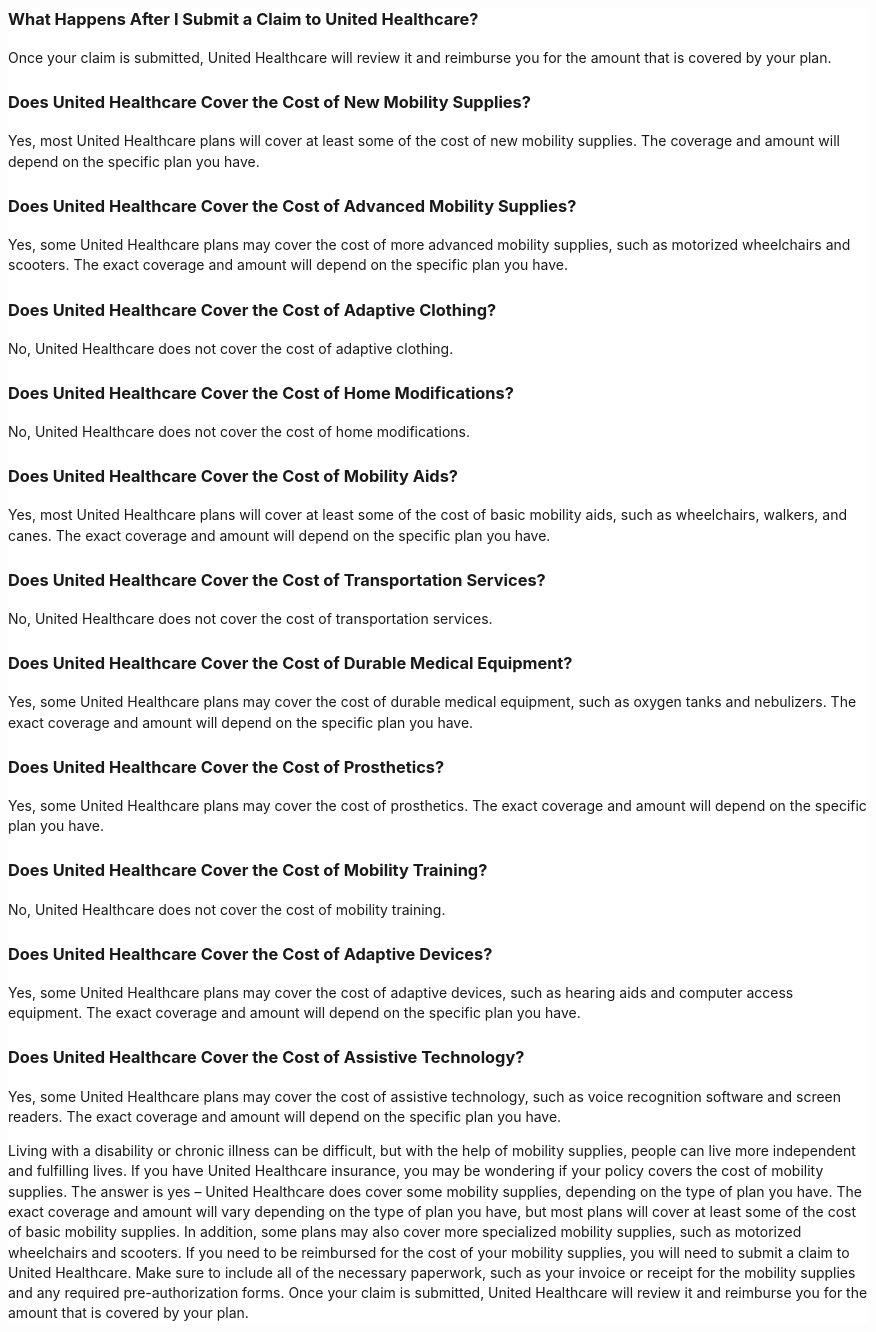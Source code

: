 <h3>What Happens After I Submit a Claim to United Healthcare?</h3>

<p>Once your claim is submitted, United Healthcare will review it and reimburse you for the amount that is covered by your plan.</p>

<h3>Does United Healthcare Cover the Cost of New Mobility Supplies?</h3>

<p>Yes, most United Healthcare plans will cover at least some of the cost of new mobility supplies. The coverage and amount will depend on the specific plan you have.</p>

<h3>Does United Healthcare Cover the Cost of Advanced Mobility Supplies?</h3>

<p>Yes, some United Healthcare plans may cover the cost of more advanced mobility supplies, such as motorized wheelchairs and scooters. The exact coverage and amount will depend on the specific plan you have.</p>

<h3>Does United Healthcare Cover the Cost of Adaptive Clothing?</h3>

<p>No, United Healthcare does not cover the cost of adaptive clothing.</p>

<h3>Does United Healthcare Cover the Cost of Home Modifications?</h3>

<p>No, United Healthcare does not cover the cost of home modifications.</p>

<h3>Does United Healthcare Cover the Cost of Mobility Aids?</h3>

<p>Yes, most United Healthcare plans will cover at least some of the cost of basic mobility aids, such as wheelchairs, walkers, and canes. The exact coverage and amount will depend on the specific plan you have.</p>

<h3>Does United Healthcare Cover the Cost of Transportation Services?</h3>

<p>No, United Healthcare does not cover the cost of transportation services.</p>

<h3>Does United Healthcare Cover the Cost of Durable Medical Equipment?</h3>

<p>Yes, some United Healthcare plans may cover the cost of durable medical equipment, such as oxygen tanks and nebulizers. The exact coverage and amount will depend on the specific plan you have.</p>

<h3>Does United Healthcare Cover the Cost of Prosthetics?</h3>

<p>Yes, some United Healthcare plans may cover the cost of prosthetics. The exact coverage and amount will depend on the specific plan you have.</p>

<h3>Does United Healthcare Cover the Cost of Mobility Training?</h3>

<p>No, United Healthcare does not cover the cost of mobility training.</p>

<h3>Does United Healthcare Cover the Cost of Adaptive Devices?</h3>

<p>Yes, some United Healthcare plans may cover the cost of adaptive devices, such as hearing aids and computer access equipment. The exact coverage and amount will depend on the specific plan you have.</p>

<h3>Does United Healthcare Cover the Cost of Assistive Technology?</h3>

<p>Yes, some United Healthcare plans may cover the cost of assistive technology, such as voice recognition software and screen readers. The exact coverage and amount will depend on the specific plan you have.</p>

<p>Living with a disability or chronic illness can be difficult, but with the help of mobility supplies, people can live more independent and fulfilling lives. If you have United Healthcare insurance, you may be wondering if your policy covers the cost of mobility supplies. The answer is yes – United Healthcare does cover some mobility supplies, depending on the type of plan you have. The exact coverage and amount will vary depending on the type of plan you have, but most plans will cover at least some of the cost of basic mobility supplies. In addition, some plans may also cover more specialized mobility supplies, such as motorized wheelchairs and scooters. If you need to be reimbursed for the cost of your mobility supplies, you will need to submit a claim to United Healthcare. Make sure to include all of the necessary paperwork, such as your invoice or receipt for the mobility supplies and any required pre-authorization forms. Once your claim is submitted, United Healthcare will review it and reimburse you for the amount that is covered by your plan.</p>
